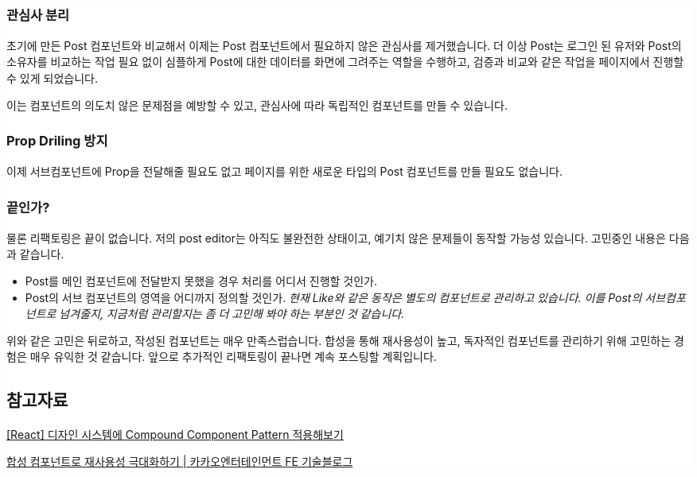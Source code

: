 ### 관심사 분리

초기에 만든 Post 컴포넌트와 비교해서 이제는 Post 컴포넌트에서 필요하지 않은 관심사를 제거했습니다. 더 이상 Post는 로그인 된 유저와 Post의 소유자를 비교하는 작업 필요 없이 심플하게 Post에 대한 데이터를 화면에 그려주는 역할을 수행하고, 검증과 비교와 같은 작업을 페이지에서 진행할 수 있게 되었습니다.

이는 컴포넌트의 의도치 않은 문제점을 예방할 수 있고, 관심사에 따라 독립적인 컴포넌트를 만들 수 있습니다.

### Prop Driling 방지

이제 서브컴포넌트에 Prop을 전달해줄 필요도 없고 페이지를 위한 새로운 타입의 Post 컴포넌트를 만들 필요도 없습니다.

### 끝인가?

물론 리팩토링은 끝이 없습니다. 저의 post editor는 아직도 불완전한 상태이고, 예기치 않은 문제들이 동작할 가능성 있습니다. 고민중인 내용은 다음과 같습니다.

- Post를 메인 컴포넌트에 전달받지 못했을 경우 처리를 어디서 진행할 것인가.
- Post의 서브 컴포넌트의 영역을 어디까지 정의할 것인가. *현재 Like와 같은 동작은 별도의 컴포넌트로 관리하고 있습니다. 이를 Post의 서브컴포넌트로 넘겨줄지, 지금처럼 관리할지는 좀 더 고민해 봐야 하는 부분인 것 같습니다.*

위와 같은 고민은 뒤로하고, 작성된 컴포넌트는 매우 만족스럽습니다. 합성을 통해 재사용성이 높고, 독자적인 컴포넌트를 관리하기 위해 고민하는 경험은 매우 유익한 것 같습니다. 앞으로 추가적인 리팩토링이 끝나면 계속 포스팅할 계획입니다.

## 참고자료

[[React] 디자인 시스템에 Compound Component Pattern 적용해보기](https://iyu88.github.io//react/2023/03/25/react-compound-component-pattern.html)

[합성 컴포넌트로 재사용성 극대화하기 | 카카오엔터테인먼트 FE 기술블로그](https://fe-developers.kakaoent.com/2022/220731-composition-component/)
